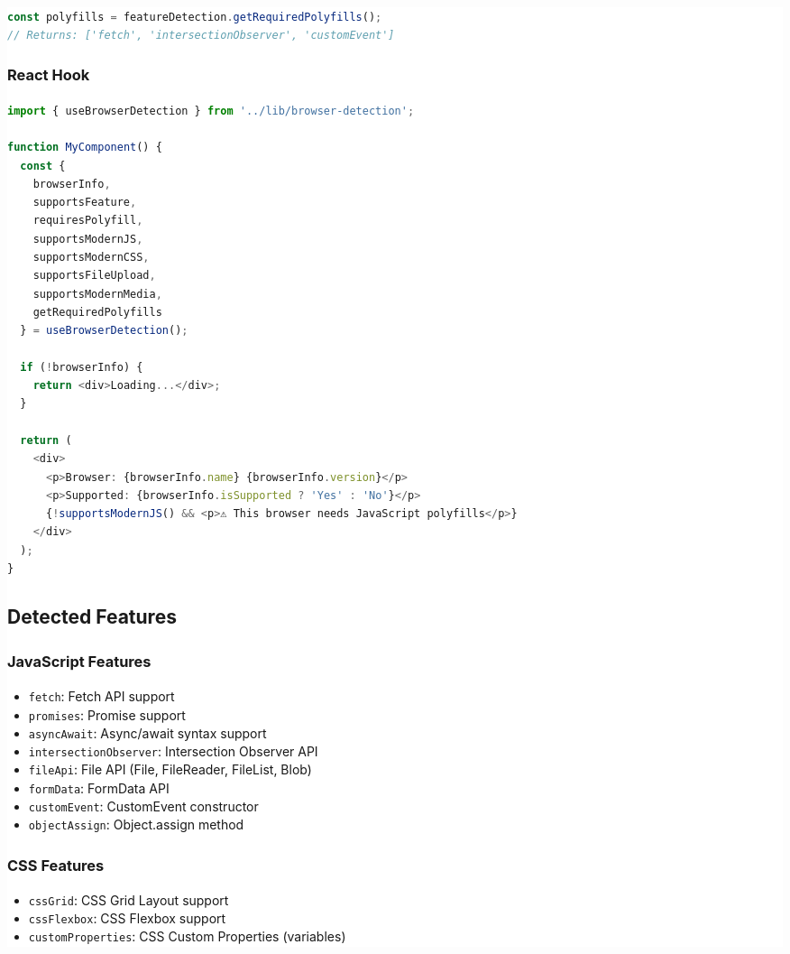```typescript
const polyfills = featureDetection.getRequiredPolyfills();
// Returns: ['fetch', 'intersectionObserver', 'customEvent']
```

### React Hook

```typescript
import { useBrowserDetection } from '../lib/browser-detection';

function MyComponent() {
  const {
    browserInfo,
    supportsFeature,
    requiresPolyfill,
    supportsModernJS,
    supportsModernCSS,
    supportsFileUpload,
    supportsModernMedia,
    getRequiredPolyfills
  } = useBrowserDetection();

  if (!browserInfo) {
    return <div>Loading...</div>;
  }

  return (
    <div>
      <p>Browser: {browserInfo.name} {browserInfo.version}</p>
      <p>Supported: {browserInfo.isSupported ? 'Yes' : 'No'}</p>
      {!supportsModernJS() && <p>⚠️ This browser needs JavaScript polyfills</p>}
    </div>
  );
}
```

## Detected Features

### JavaScript Features
- `fetch`: Fetch API support
- `promises`: Promise support
- `asyncAwait`: Async/await syntax support
- `intersectionObserver`: Intersection Observer API
- `fileApi`: File API (File, FileReader, FileList, Blob)
- `formData`: FormData API
- `customEvent`: CustomEvent constructor
- `objectAssign`: Object.assign method

### CSS Features
- `cssGrid`: CSS Grid Layout support
- `cssFlexbox`: CSS Flexbox support
- `customProperties`: CSS Custom Properties (variables)

